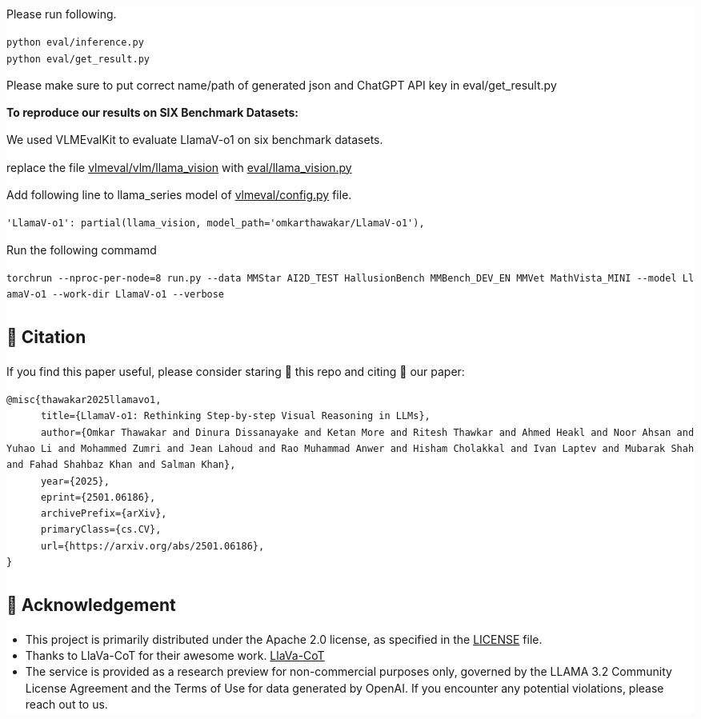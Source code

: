 Please run following.
```
python eval/inference.py 
python eval/get_result.py
```

Please make sure to put correct name/path of generated json and ChatGPT API key in eval/get_result.py 

**To reproduce our results on SIX Benchmark Datasets:**

We used VLMEvalKit to evaluate LlamaV-o1 on six benchmark datasets. 

replace the file [vlmeval/vlm/llama_vision](https://github.com/open-compass/VLMEvalKit/blob/main/vlmeval/vlm/llama_vision.py) with [eval/llama_vision.py](https://github.com/mbzuai-oryx/LlamaV-o1/blob/main/eval/llama_vision.py)

Add following line to llama_series model of [vlmeval/config.py](https://github.com/open-compass/VLMEvalKit/blob/main/vlmeval/config.py) file.
```
'LlamaV-o1': partial(llama_vision, model_path='omkarthawakar/LlamaV-o1'),
```

Run the following commamd 
```
torchrun --nproc-per-node=8 run.py --data MMStar AI2D_TEST HallusionBench MMBench_DEV_EN MMVet MathVista_MINI --model LlamaV-o1 --work-dir LlamaV-o1 --verbose
```

## 📝 Citation

If you find this paper useful, please consider staring 🌟 this repo and citing 📑 our paper:

```
@misc{thawakar2025llamavo1,
      title={LlamaV-o1: Rethinking Step-by-step Visual Reasoning in LLMs}, 
      author={Omkar Thawakar and Dinura Dissanayake and Ketan More and Ritesh Thawkar and Ahmed Heakl and Noor Ahsan and Yuhao Li and Mohammed Zumri and Jean Lahoud and Rao Muhammad Anwer and Hisham Cholakkal and Ivan Laptev and Mubarak Shah and Fahad Shahbaz Khan and Salman Khan},
      year={2025},
      eprint={2501.06186},
      archivePrefix={arXiv},
      primaryClass={cs.CV},
      url={https://arxiv.org/abs/2501.06186}, 
}
```

## 🙏 Acknowledgement
- This project is primarily distributed under the Apache 2.0 license, as specified in the [LICENSE](https://github.com/mbzuai-oryx/LlamaV-o1/blob/main/LICENSE) file.
- Thanks to LlaVa-CoT for their awesome work. [LlaVa-CoT](https://github.com/PKU-YuanGroup/LLaVA-CoT) 
- The service is provided as a research preview for non-commercial purposes only, governed by the LLAMA 3.2 Community License Agreement and the Terms of Use for data generated by OpenAI. If you encounter any potential violations, please reach out to us.
